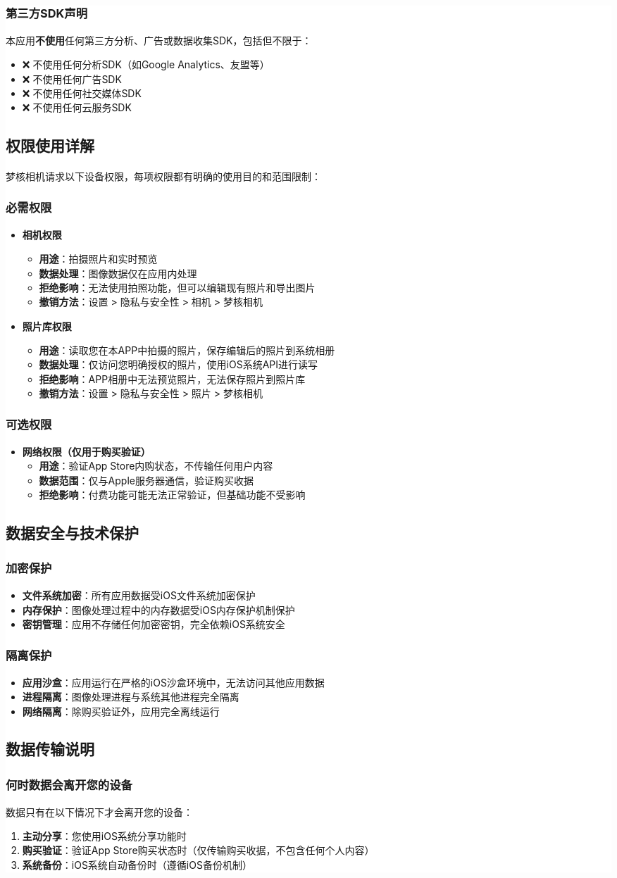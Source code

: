 ### 第三方SDK声明
本应用**不使用**任何第三方分析、广告或数据收集SDK，包括但不限于：
- ❌ 不使用任何分析SDK（如Google Analytics、友盟等）
- ❌ 不使用任何广告SDK
- ❌ 不使用任何社交媒体SDK
- ❌ 不使用任何云服务SDK

## 权限使用详解

梦核相机请求以下设备权限，每项权限都有明确的使用目的和范围限制：

### 必需权限
- **相机权限**
  - **用途**：拍摄照片和实时预览
  - **数据处理**：图像数据仅在应用内处理
  - **拒绝影响**：无法使用拍照功能，但可以编辑现有照片和导出图片
  - **撤销方法**：设置 > 隐私与安全性 > 相机 > 梦核相机

- **照片库权限**
  - **用途**：读取您在本APP中拍摄的照片，保存编辑后的照片到系统相册
  - **数据处理**：仅访问您明确授权的照片，使用iOS系统API进行读写
  - **拒绝影响**：APP相册中无法预览照片，无法保存照片到照片库
  - **撤销方法**：设置 > 隐私与安全性 > 照片 > 梦核相机

### 可选权限
- **网络权限（仅用于购买验证）**
  - **用途**：验证App Store内购状态，不传输任何用户内容
  - **数据范围**：仅与Apple服务器通信，验证购买收据
  - **拒绝影响**：付费功能可能无法正常验证，但基础功能不受影响

## 数据安全与技术保护

### 加密保护
- **文件系统加密**：所有应用数据受iOS文件系统加密保护
- **内存保护**：图像处理过程中的内存数据受iOS内存保护机制保护
- **密钥管理**：应用不存储任何加密密钥，完全依赖iOS系统安全

### 隔离保护
- **应用沙盒**：应用运行在严格的iOS沙盒环境中，无法访问其他应用数据
- **进程隔离**：图像处理进程与系统其他进程完全隔离
- **网络隔离**：除购买验证外，应用完全离线运行

## 数据传输说明

### 何时数据会离开您的设备
数据只有在以下情况下才会离开您的设备：
1. **主动分享**：您使用iOS系统分享功能时
2. **购买验证**：验证App Store购买状态时（仅传输购买收据，不包含任何个人内容）
3. **系统备份**：iOS系统自动备份时（遵循iOS备份机制）
